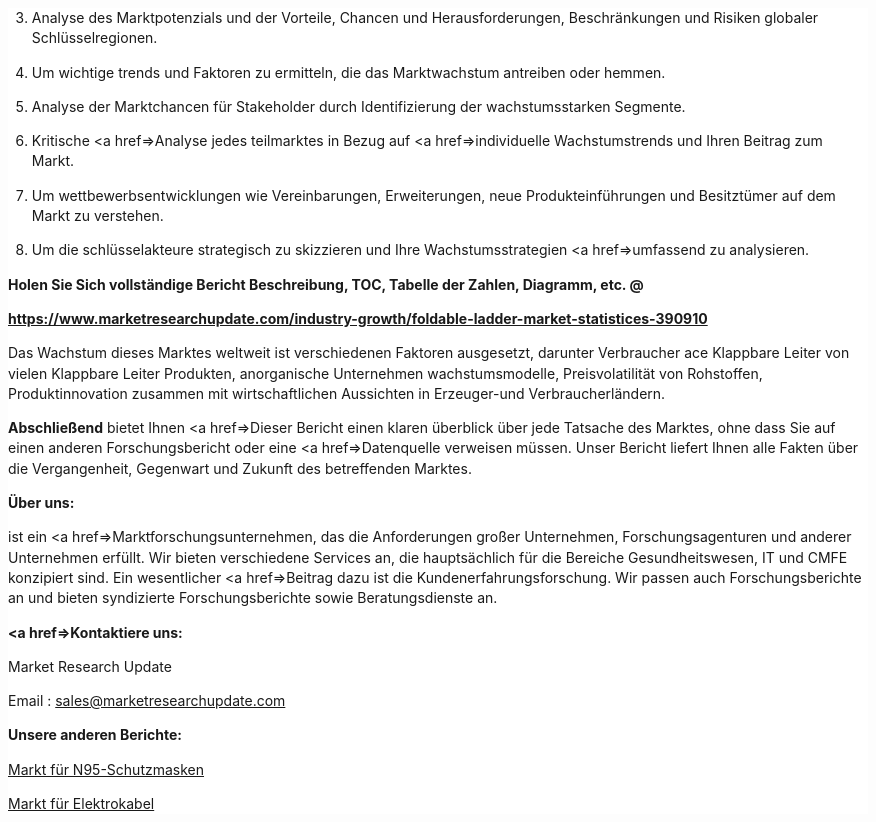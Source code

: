 3) Analyse des Marktpotenzials und der Vorteile, Chancen und Herausforderungen, Beschränkungen und Risiken globaler Schlüsselregionen.

4) Um wichtige trends und Faktoren zu ermitteln, die das Marktwachstum antreiben oder hemmen.

5) Analyse der Marktchancen für Stakeholder durch Identifizierung der wachstumsstarken Segmente.

6) Kritische <a href=>Analyse</a> jedes teilmarktes in Bezug auf <a href=>individuelle</a> Wachstumstrends und Ihren Beitrag zum Markt.

7) Um wettbewerbsentwicklungen wie Vereinbarungen, Erweiterungen, neue Produkteinführungen und Besitztümer auf dem Markt zu verstehen.

8) Um die schlüsselakteure strategisch zu skizzieren und Ihre Wachstumsstrategien <a href=>umfassend</a> zu analysieren.



<strong>Holen Sie Sich vollständige Bericht Beschreibung, TOC, Tabelle der Zahlen, Diagramm, etc. @ </strong>

<strong><a href=https://www.marketresearchupdate.com/industry-growth/foldable-ladder-market-statistices-390910>https://www.marketresearchupdate.com/industry-growth/foldable-ladder-market-statistices-390910</a></font></strong>

Das Wachstum dieses Marktes weltweit ist verschiedenen Faktoren ausgesetzt, darunter Verbraucher ace Klappbare Leiter von vielen Klappbare Leiter Produkten, anorganische Unternehmen wachstumsmodelle, Preisvolatilität von Rohstoffen, Produktinnovation zusammen mit wirtschaftlichen Aussichten in Erzeuger-und Verbraucherländern.



<strong>Abschließend</strong> bietet Ihnen <a href=>Dieser</a> Bericht einen klaren überblick über jede Tatsache des Marktes, ohne dass Sie auf einen anderen Forschungsbericht oder eine <a href=>Datenquelle</a> verweisen müssen. Unser Bericht liefert Ihnen alle Fakten über die Vergangenheit, Gegenwart und Zukunft des betreffenden Marktes.



<strong>Über uns:</strong>

 ist ein <a href=>Marktfors</a>chungsunternehmen, das die Anforderungen großer Unternehmen, Forschungsagenturen und anderer Unternehmen erfüllt. Wir bieten verschiedene Services an, die hauptsächlich für die Bereiche Gesundheitswesen, IT und CMFE konzipiert sind. Ein wesentlicher <a href=>Beitrag</a> dazu ist die Kundenerfahrungsforschung. Wir passen auch Forschungsberichte an und bieten syndizierte Forschungsberichte sowie Beratungsdienste an.



<strong><a href=>Kontaktiere uns:</a></strong>

Market Research Update

Email : sales@marketresearchupdate.com



<strong>Unsere anderen Berichte:</strong>

<a href=https://www.linkedin.com/pulse/n95-protective-masks-market-current-business>Markt für N95-Schutzmasken</a>

<a href=https://www.linkedin.com/pulse/electrical-wire-cable-market-2023-remarking-enormous>Markt für Elektrokabel</a>
